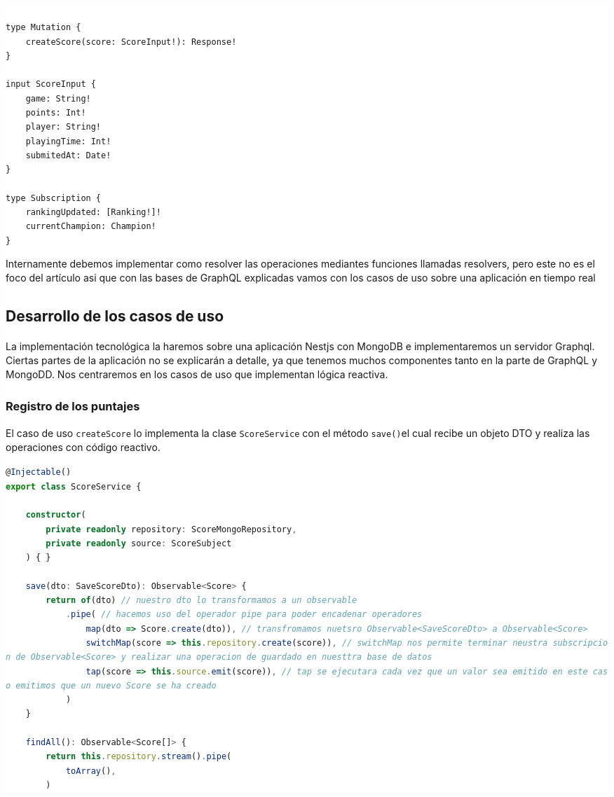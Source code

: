 ```

type Mutation {
    createScore(score: ScoreInput!): Response!
}

input ScoreInput {
    game: String!
    points: Int!
    player: String!
    playingTime: Int!
    submitedAt: Date!
}

type Subscription {
    rankingUpdated: [Ranking!]!
    currentChampion: Champion!
}
```
Internamente debemos implementar como resolver las operaciones mediantes funciones llamadas resolvers,
pero este no es el foco del artículo asi que con las bases de GraphQL explicadas vamos con los casos de uso sobre
una aplicación en tiempo real

## Desarrollo de los casos de uso

La implementación tecnológica la haremos sobre una aplicación Nestjs con MongoDB e implementaremos un servidor Graphql.
Ciertas partes de la aplicación no se explicarán a detalle, ya que tenemos muchos componentes tanto en la parte de
GraphQL y MongoDD. Nos centraremos en los casos de uso que implementan lógica reactiva.

### Registro de los puntajes

El caso de uso `createScore` lo implementa la clase `ScoreService` con el método `save()`el cual recibe un objeto DTO
y realiza las operaciones con código reactivo.

```typescript
@Injectable()
export class ScoreService {

    constructor(
        private readonly repository: ScoreMongoRepository,
        private readonly source: ScoreSubject
    ) { }

    save(dto: SaveScoreDto): Observable<Score> {
        return of(dto) // nuestro dto lo transformamos a un observable
            .pipe( // hacemos uso del operador pipe para poder encadenar operadores
                map(dto => Score.create(dto)), // transfromamos nuetsro Observable<SaveScoreDto> a Observable<Score>
                switchMap(score => this.repository.create(score)), // switchMap nos permite terminar neustra subscripcion de Observable<Score> y realizar una operacion de guardado en nuesttra base de datos
                tap(score => this.source.emit(score)), // tap se ejecutara cada vez que un valor sea emitido en este caso emitimos que un nuevo Score se ha creado
            )
    }

    findAll(): Observable<Score[]> {
        return this.repository.stream().pipe(
            toArray(),
        )
```